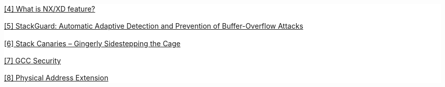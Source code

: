[[4] What is NX/XD feature?](https://access.redhat.com/solutions/2936741)

[[5] StackGuard: Automatic Adaptive Detection  and Prevention of Buffer-Overflow Attacks](https://www.usenix.org/legacy/publications/library/proceedings/sec98/full_papers/cowan/cowan.pdf)

[[6] Stack Canaries – Gingerly Sidestepping the Cage](https://www.sans.org/blog/stack-canaries-gingerly-sidestepping-the-cage/)

[[7] GCC Security](https://gist.github.com/jrelo/f5c976fdc602688a0fd40288fde6d886)

[[8] Physical Address Extension](https://learn.microsoft.com/en-us/windows/win32/memory/physical-address-extension)

